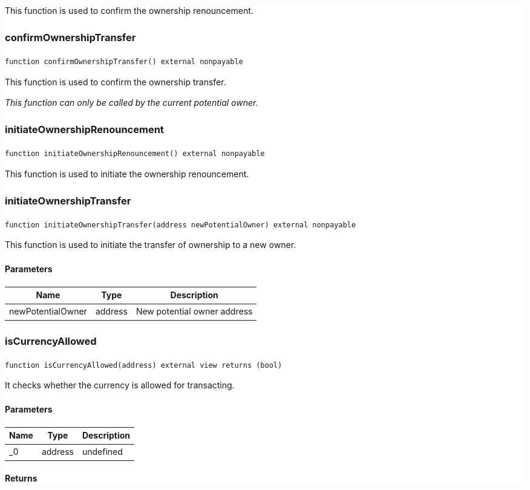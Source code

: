 This function is used to confirm the ownership renouncement.




### confirmOwnershipTransfer

```solidity
function confirmOwnershipTransfer() external nonpayable
```

This function is used to confirm the ownership transfer.

*This function can only be called by the current potential owner.*


### initiateOwnershipRenouncement

```solidity
function initiateOwnershipRenouncement() external nonpayable
```

This function is used to initiate the ownership renouncement.




### initiateOwnershipTransfer

```solidity
function initiateOwnershipTransfer(address newPotentialOwner) external nonpayable
```

This function is used to initiate the transfer of ownership to a new owner.



#### Parameters

| Name | Type | Description |
|---|---|---|
| newPotentialOwner | address | New potential owner address |

### isCurrencyAllowed

```solidity
function isCurrencyAllowed(address) external view returns (bool)
```

It checks whether the currency is allowed for transacting.



#### Parameters

| Name | Type | Description |
|---|---|---|
| _0 | address | undefined |

#### Returns

